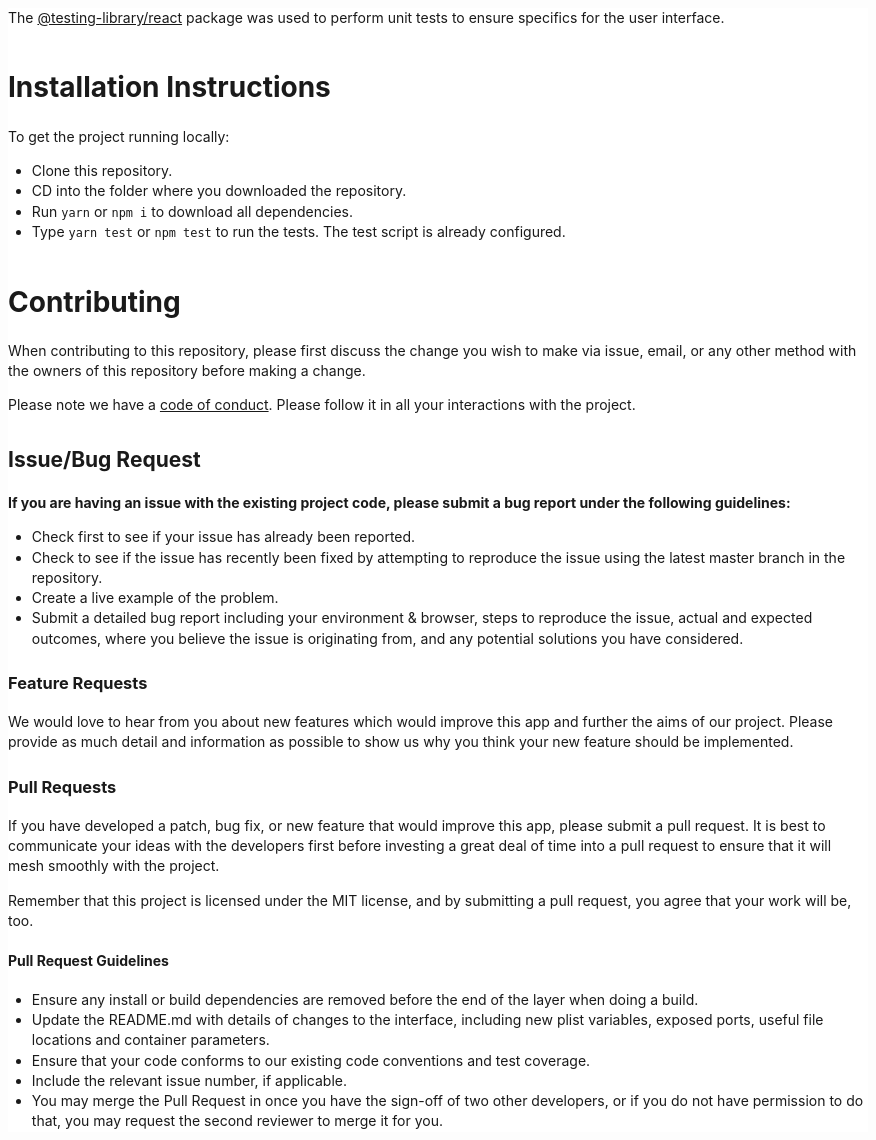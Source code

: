 The [@testing-library/react](https://testing-library.com/docs/react-testing-library/api) package was used to perform unit tests to ensure specifics for the user interface.

# Installation Instructions

To get the project running locally:

 - Clone this repository.
 - CD into the folder where you downloaded the repository.
 - Run `yarn` or `npm i` to download all dependencies.
 - Type `yarn test` or `npm test` to run the tests. The test script is already configured. 


# Contributing

When contributing to this repository, please first discuss the change you wish to make via issue, email, or any other method with the owners of this repository before making a change.

Please note we have a [code of conduct](./CODE_OF_CONDUCT.md). Please follow it in all your interactions with the project.

## Issue/Bug Request
   
 **If you are having an issue with the existing project code, please submit a bug report under the following guidelines:**
 - Check first to see if your issue has already been reported.
 - Check to see if the issue has recently been fixed by attempting to reproduce the issue using the latest master branch in the repository.
 - Create a live example of the problem.
 - Submit a detailed bug report including your environment & browser, steps to reproduce the issue, actual and expected outcomes,  where you believe the issue is originating from, and any potential solutions you have considered.

### Feature Requests

We would love to hear from you about new features which would improve this app and further the aims of our project. Please provide as much detail and information as possible to show us why you think your new feature should be implemented.

### Pull Requests

If you have developed a patch, bug fix, or new feature that would improve this app, please submit a pull request. It is best to communicate your ideas with the developers first before investing a great deal of time into a pull request to ensure that it will mesh smoothly with the project.

Remember that this project is licensed under the MIT license, and by submitting a pull request, you agree that your work will be, too.

#### Pull Request Guidelines

- Ensure any install or build dependencies are removed before the end of the layer when doing a build.
- Update the README.md with details of changes to the interface, including new plist variables, exposed ports, useful file locations and container parameters.
- Ensure that your code conforms to our existing code conventions and test coverage.
- Include the relevant issue number, if applicable.
- You may merge the Pull Request in once you have the sign-off of two other developers, or if you do not have permission to do that, you may request the second reviewer to merge it for you.
